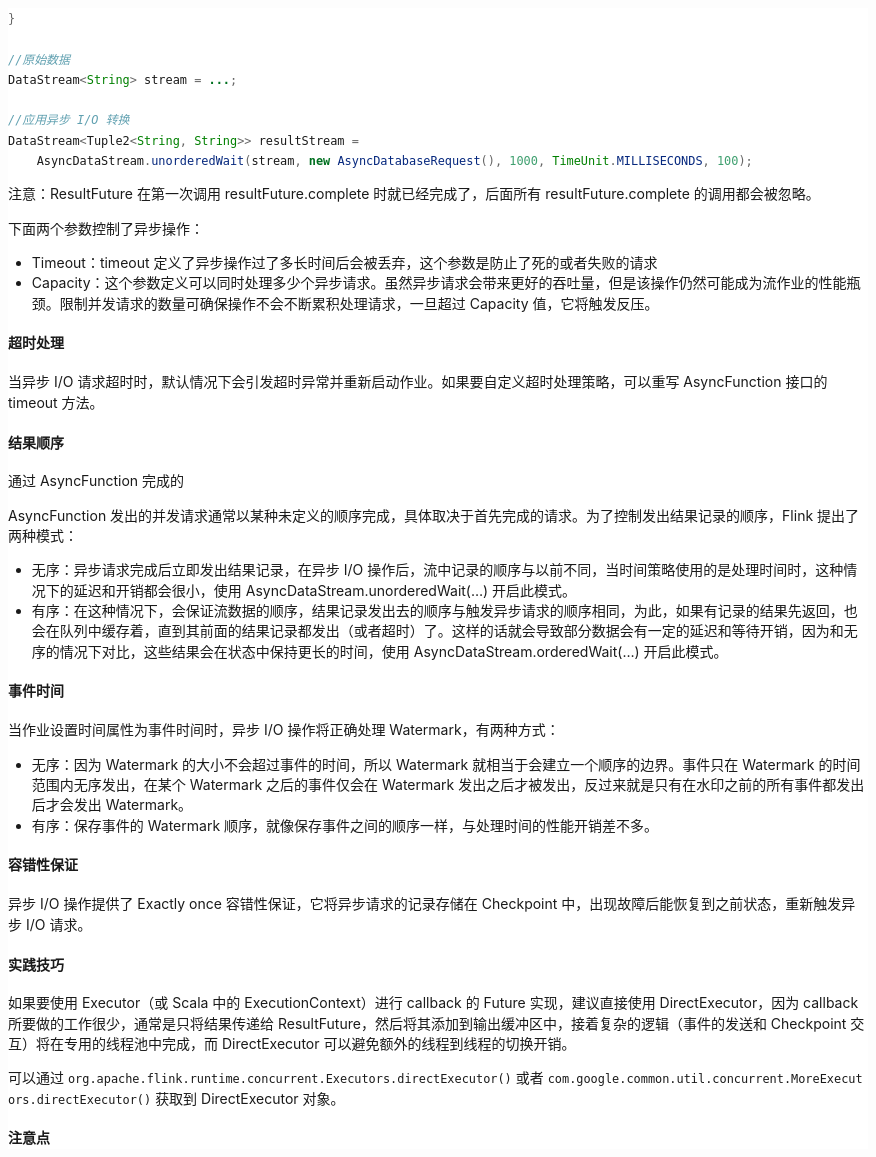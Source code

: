 ```java
}

//原始数据
DataStream<String> stream = ...;

//应用异步 I/O 转换
DataStream<Tuple2<String, String>> resultStream =
    AsyncDataStream.unorderedWait(stream, new AsyncDatabaseRequest(), 1000, TimeUnit.MILLISECONDS, 100);
```

注意：ResultFuture 在第一次调用 resultFuture.complete 时就已经完成了，后面所有 resultFuture.complete 的调用都会被忽略。

下面两个参数控制了异步操作：

- Timeout：timeout 定义了异步操作过了多长时间后会被丢弃，这个参数是防止了死的或者失败的请求
- Capacity：这个参数定义可以同时处理多少个异步请求。虽然异步请求会带来更好的吞吐量，但是该操作仍然可能成为流作业的性能瓶颈。限制并发请求的数量可确保操作不会不断累积处理请求，一旦超过 Capacity 值，它将触发反压。

#### 超时处理

当异步 I/O 请求超时时，默认情况下会引发超时异常并重新启动作业。如果要自定义超时处理策略，可以重写 AsyncFunction 接口的 timeout 方法。

#### 结果顺序

通过 AsyncFunction 完成的

AsyncFunction 发出的并发请求通常以某种未定义的顺序完成，具体取决于首先完成的请求。为了控制发出结果记录的顺序，Flink 提出了两种模式：

- 无序：异步请求完成后立即发出结果记录，在异步 I/O 操作后，流中记录的顺序与以前不同，当时间策略使用的是处理时间时，这种情况下的延迟和开销都会很小，使用 AsyncDataStream.unorderedWait(…) 开启此模式。
- 有序：在这种情况下，会保证流数据的顺序，结果记录发出去的顺序与触发异步请求的顺序相同，为此，如果有记录的结果先返回，也会在队列中缓存着，直到其前面的结果记录都发出（或者超时）了。这样的话就会导致部分数据会有一定的延迟和等待开销，因为和无序的情况下对比，这些结果会在状态中保持更长的时间，使用 AsyncDataStream.orderedWait(…) 开启此模式。

#### 事件时间

当作业设置时间属性为事件时间时，异步 I/O 操作将正确处理 Watermark，有两种方式：

- 无序：因为 Watermark 的大小不会超过事件的时间，所以 Watermark 就相当于会建立一个顺序的边界。事件只在 Watermark 的时间范围内无序发出，在某个 Watermark 之后的事件仅会在 Watermark 发出之后才被发出，反过来就是只有在水印之前的所有事件都发出后才会发出 Watermark。
- 有序：保存事件的 Watermark 顺序，就像保存事件之间的顺序一样，与处理时间的性能开销差不多。

#### 容错性保证

异步 I/O 操作提供了 Exactly once 容错性保证，它将异步请求的记录存储在 Checkpoint 中，出现故障后能恢复到之前状态，重新触发异步 I/O 请求。

#### 实践技巧

如果要使用 Executor（或 Scala 中的 ExecutionContext）进行 callback 的 Future 实现，建议直接使用 DirectExecutor，因为 callback 所要做的工作很少，通常是只将结果传递给 ResultFuture，然后将其添加到输出缓冲区中，接着复杂的逻辑（事件的发送和 Checkpoint 交互）将在专用的线程池中完成，而 DirectExecutor 可以避免额外的线程到线程的切换开销。

可以通过 `org.apache.flink.runtime.concurrent.Executors.directExecutor()` 或者 `com.google.common.util.concurrent.MoreExecutors.directExecutor()` 获取到 DirectExecutor 对象。

#### 注意点
